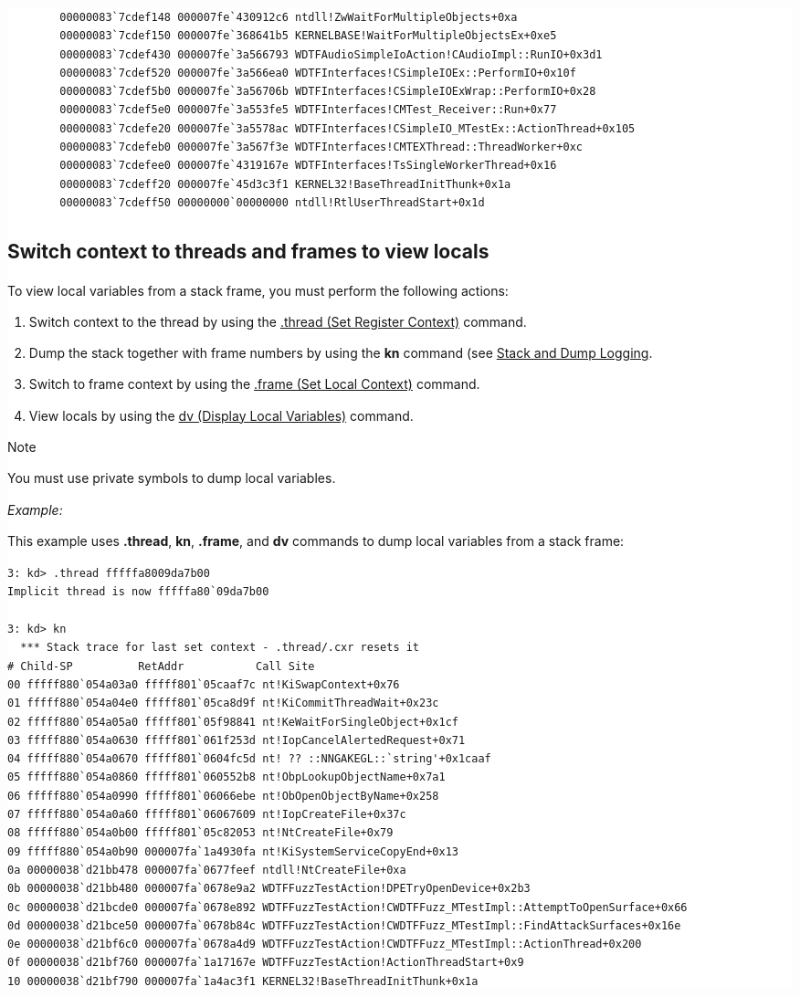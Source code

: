 ``` syntax
        00000083`7cdef148 000007fe`430912c6 ntdll!ZwWaitForMultipleObjects+0xa
        00000083`7cdef150 000007fe`368641b5 KERNELBASE!WaitForMultipleObjectsEx+0xe5
        00000083`7cdef430 000007fe`3a566793 WDTFAudioSimpleIoAction!CAudioImpl::RunIO+0x3d1
        00000083`7cdef520 000007fe`3a566ea0 WDTFInterfaces!CSimpleIOEx::PerformIO+0x10f
        00000083`7cdef5b0 000007fe`3a56706b WDTFInterfaces!CSimpleIOExWrap::PerformIO+0x28
        00000083`7cdef5e0 000007fe`3a553fe5 WDTFInterfaces!CMTest_Receiver::Run+0x77
        00000083`7cdefe20 000007fe`3a5578ac WDTFInterfaces!CSimpleIO_MTestEx::ActionThread+0x105
        00000083`7cdefeb0 000007fe`3a567f3e WDTFInterfaces!CMTEXThread::ThreadWorker+0xc
        00000083`7cdefee0 000007fe`4319167e WDTFInterfaces!TsSingleWorkerThread+0x16
        00000083`7cdeff20 000007fe`45d3c3f1 KERNEL32!BaseThreadInitThunk+0x1a
        00000083`7cdeff50 00000000`00000000 ntdll!RtlUserThreadStart+0x1d
```

## <span id="switch"></span><span id="SWITCH"></span>Switch context to threads and frames to view locals


To view local variables from a stack frame, you must perform the following actions:

1.  Switch context to the thread by using the [.thread (Set Register Context)](http://go.microsoft.com/fwlink/?LinkID=299551) command.

2.  Dump the stack together with frame numbers by using the **kn** command (see [Stack and Dump Logging](http://go.microsoft.com/fwlink/?LinkID=299552).

3.  Switch to frame context by using the [.frame (Set Local Context)](http://go.microsoft.com/fwlink/?LinkID=299553) command.

4.  View locals by using the [dv (Display Local Variables)](http://go.microsoft.com/fwlink/?LinkID=299554) command.

> [!NOTE]
> 
> You must use private symbols to dump local variables.

 

*Example:*

This example uses **.thread**, **kn**, **.frame**, and **dv** commands to dump local variables from a stack frame:

``` syntax
3: kd> .thread fffffa8009da7b00
Implicit thread is now fffffa80`09da7b00

3: kd> kn
  *** Stack trace for last set context - .thread/.cxr resets it
# Child-SP          RetAddr           Call Site
00 fffff880`054a03a0 fffff801`05caaf7c nt!KiSwapContext+0x76
01 fffff880`054a04e0 fffff801`05ca8d9f nt!KiCommitThreadWait+0x23c
02 fffff880`054a05a0 fffff801`05f98841 nt!KeWaitForSingleObject+0x1cf
03 fffff880`054a0630 fffff801`061f253d nt!IopCancelAlertedRequest+0x71
04 fffff880`054a0670 fffff801`0604fc5d nt! ?? ::NNGAKEGL::`string'+0x1caaf
05 fffff880`054a0860 fffff801`060552b8 nt!ObpLookupObjectName+0x7a1
06 fffff880`054a0990 fffff801`06066ebe nt!ObOpenObjectByName+0x258
07 fffff880`054a0a60 fffff801`06067609 nt!IopCreateFile+0x37c
08 fffff880`054a0b00 fffff801`05c82053 nt!NtCreateFile+0x79
09 fffff880`054a0b90 000007fa`1a4930fa nt!KiSystemServiceCopyEnd+0x13
0a 00000038`d21bb478 000007fa`0677feef ntdll!NtCreateFile+0xa
0b 00000038`d21bb480 000007fa`0678e9a2 WDTFFuzzTestAction!DPETryOpenDevice+0x2b3
0c 00000038`d21bcde0 000007fa`0678e892 WDTFFuzzTestAction!CWDTFFuzz_MTestImpl::AttemptToOpenSurface+0x66
0d 00000038`d21bce50 000007fa`0678b84c WDTFFuzzTestAction!CWDTFFuzz_MTestImpl::FindAttackSurfaces+0x16e
0e 00000038`d21bf6c0 000007fa`0678a4d9 WDTFFuzzTestAction!CWDTFFuzz_MTestImpl::ActionThread+0x200
0f 00000038`d21bf760 000007fa`1a17167e WDTFFuzzTestAction!ActionThreadStart+0x9
10 00000038`d21bf790 000007fa`1a4ac3f1 KERNEL32!BaseThreadInitThunk+0x1a
```